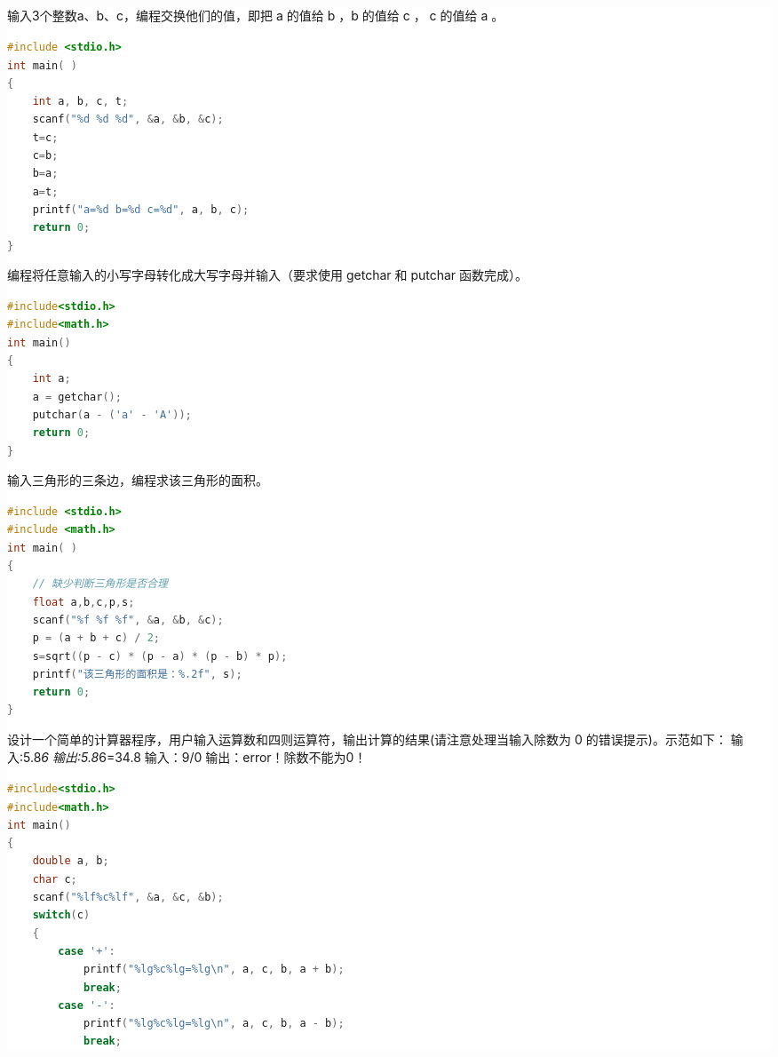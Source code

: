 输入3个整数a、b、c，编程交换他们的值，即把 a 的值给 b ，b 的值给 c ， c 的值给 a 。
```c
#include <stdio.h>
int main( )
{	
    int a, b, c, t;
    scanf("%d %d %d", &a, &b, &c);
    t=c;
    c=b;
    b=a;
    a=t;
    printf("a=%d b=%d c=%d", a, b, c);
    return 0;
}
```

编程将任意输入的小写字母转化成大写字母并输入（要求使用 getchar 和 putchar 函数完成）。
```c
#include<stdio.h>
#include<math.h>
int main()
{
	int a;
	a = getchar();
	putchar(a - ('a' - 'A'));
	return 0;
}
```

输入三角形的三条边，编程求该三角形的面积。
```c
#include <stdio.h>
#include <math.h>
int main( )
{	
    // 缺少判断三角形是否合理
    float a,b,c,p,s;
    scanf("%f %f %f", &a, &b, &c);
    p = (a + b + c) / 2;
    s=sqrt((p - c) * (p - a) * (p - b) * p);
    printf("该三角形的面积是：%.2f", s);
    return 0;
}
```

设计一个简单的计算器程序，用户输入运算数和四则运算符，输出计算的结果(请注意处理当输入除数为 0 的错误提示)。示范如下：
输入:5.8*6
输出:5.8*6=34.8
输入：9/0
输出：error！除数不能为0！
```c
#include<stdio.h>
#include<math.h>
int main()
{
	double a, b;
	char c;
	scanf("%lf%c%lf", &a, &c, &b);
	switch(c)
	{
		case '+':
			printf("%lg%c%lg=%lg\n", a, c, b, a + b);
			break;				
		case '-':
			printf("%lg%c%lg=%lg\n", a, c, b, a - b);
			break;
```
